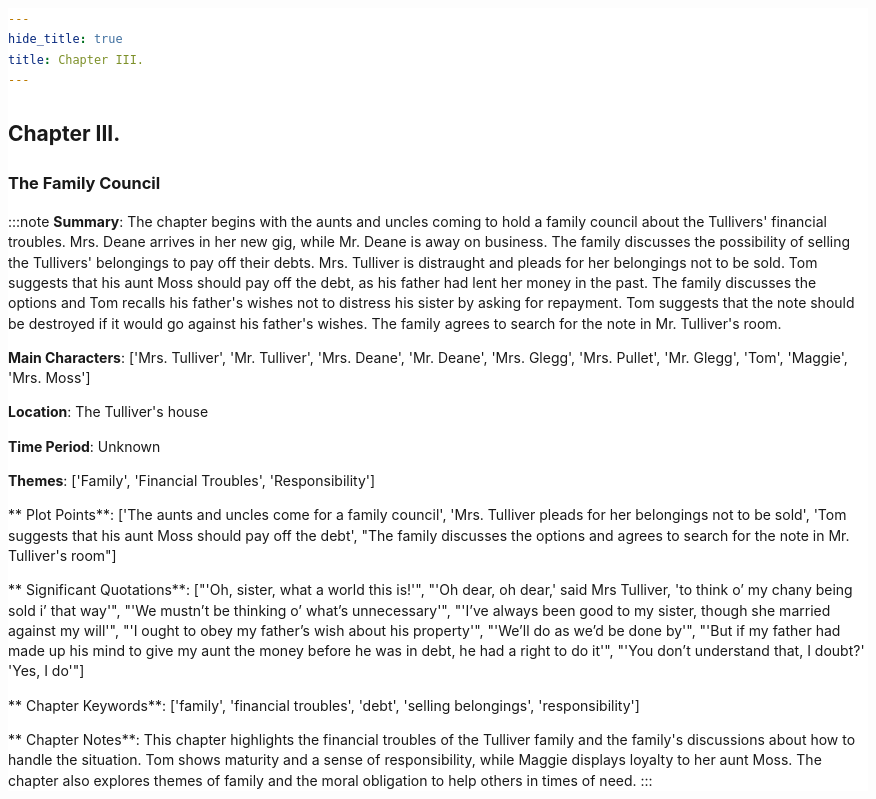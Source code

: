 ```yaml
---
hide_title: true
title: Chapter III.
---
```

## Chapter III.
### The Family Council 
:::note
**Summary**:
The chapter begins with the aunts and uncles coming to hold a family council about the Tullivers' financial troubles. Mrs. Deane arrives in her new gig, while Mr. Deane is away on business. The family discusses the possibility of selling the Tullivers' belongings to pay off their debts. Mrs. Tulliver is distraught and pleads for her belongings not to be sold. Tom suggests that his aunt Moss should pay off the debt, as his father had lent her money in the past. The family discusses the options and Tom recalls his father's wishes not to distress his sister by asking for repayment. Tom suggests that the note should be destroyed if it would go against his father's wishes. The family agrees to search for the note in Mr. Tulliver's room.

**Main Characters**:
['Mrs. Tulliver', 'Mr. Tulliver', 'Mrs. Deane', 'Mr. Deane', 'Mrs. Glegg', 'Mrs. Pullet', 'Mr. Glegg', 'Tom', 'Maggie', 'Mrs. Moss']

**Location**:
The Tulliver's house

**Time Period**:
Unknown

**Themes**:
['Family', 'Financial Troubles', 'Responsibility']

** Plot Points**:
['The aunts and uncles come for a family council', 'Mrs. Tulliver pleads for her belongings not to be sold', 'Tom suggests that his aunt Moss should pay off the debt', "The family discusses the options and agrees to search for the note in Mr. Tulliver's room"]

** Significant Quotations**:
["'Oh, sister, what a world this is!'", "'Oh dear, oh dear,' said Mrs Tulliver, 'to think o’ my chany being sold i’ that way'", "'We mustn’t be thinking o’ what’s unnecessary'", "'I’ve always been good to my sister, though she married against my will'", "'I ought to obey my father’s wish about his property'", "'We’ll do as we’d be done by'", "'But if my father had made up his mind to give my aunt the money before he was in debt, he had a right to do it'", "'You don’t understand that, I doubt?' 'Yes, I do'"]

** Chapter Keywords**:
['family', 'financial troubles', 'debt', 'selling belongings', 'responsibility']

** Chapter Notes**:
This chapter highlights the financial troubles of the Tulliver family and the family's discussions about how to handle the situation. Tom shows maturity and a sense of responsibility, while Maggie displays loyalty to her aunt Moss. The chapter also explores themes of family and the moral obligation to help others in times of need.
:::
